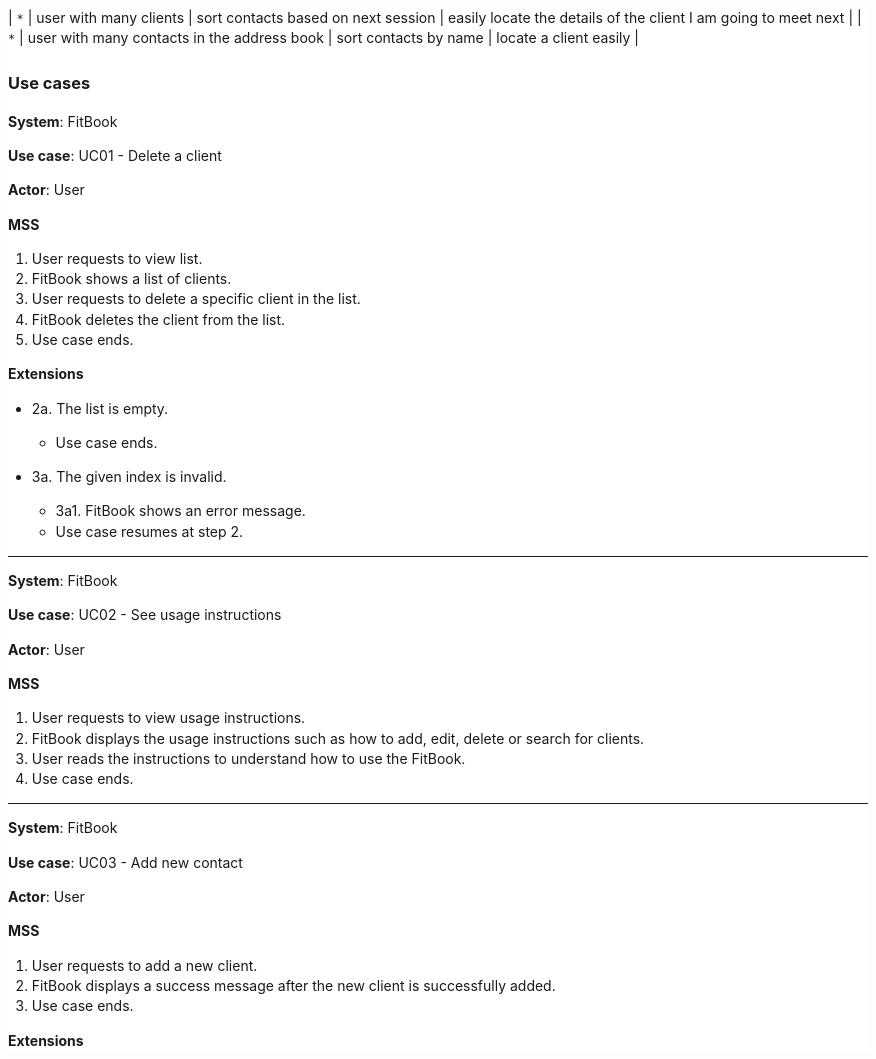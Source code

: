 | `*`      | user with many clients                        | sort contacts based on next session                                                          | easily locate the details of the client I am going to meet next                              |
| `*`      | user with many contacts in the address book   | sort contacts by name                                                                        | locate a client easily                                                                       |

### Use cases

**System**: FitBook

**Use case**: UC01 - Delete a client

**Actor**: User

**MSS**

1. User requests to view list.
1. FitBook shows a list of clients.
1. User requests to delete a specific client in the list.
1. FitBook deletes the client from the list.
1. Use case ends.

**Extensions**

* 2a. The list is empty.
    * Use case ends.

* 3a. The given index is invalid.
    * 3a1. FitBook shows an error message.
    * Use case resumes at step 2.

<hr>

**System**: FitBook

**Use case**: UC02 - See usage instructions

**Actor**: User

**MSS**

1. User requests to view usage instructions.
1. FitBook displays the usage instructions such as how to add, edit, delete or search for clients.
1. User reads the instructions to understand how to use the FitBook.
1. Use case ends.

<hr>

**System**: FitBook

**Use case**: UC03 - Add new contact

**Actor**: User

**MSS**

1. User requests to add a new client.
1. FitBook displays a success message after the new client is successfully added.
1. Use case ends.

**Extensions**
